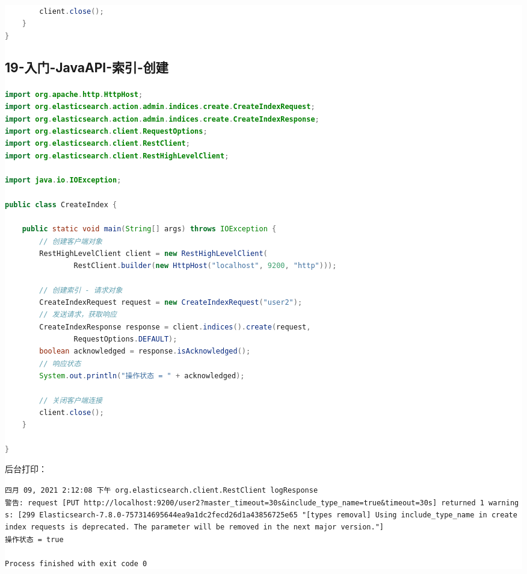 ```java
		client.close();
	}
}

```

## 19-入门-JavaAPI-索引-创建

```java
import org.apache.http.HttpHost;
import org.elasticsearch.action.admin.indices.create.CreateIndexRequest;
import org.elasticsearch.action.admin.indices.create.CreateIndexResponse;
import org.elasticsearch.client.RequestOptions;
import org.elasticsearch.client.RestClient;
import org.elasticsearch.client.RestHighLevelClient;

import java.io.IOException;

public class CreateIndex {

    public static void main(String[] args) throws IOException {
        // 创建客户端对象
        RestHighLevelClient client = new RestHighLevelClient(
                RestClient.builder(new HttpHost("localhost", 9200, "http")));

        // 创建索引 - 请求对象
        CreateIndexRequest request = new CreateIndexRequest("user2");
        // 发送请求，获取响应
        CreateIndexResponse response = client.indices().create(request,
                RequestOptions.DEFAULT);
        boolean acknowledged = response.isAcknowledged();
        // 响应状态
        System.out.println("操作状态 = " + acknowledged);

        // 关闭客户端连接
        client.close();
    }

}

```

后台打印：

```\
四月 09, 2021 2:12:08 下午 org.elasticsearch.client.RestClient logResponse
警告: request [PUT http://localhost:9200/user2?master_timeout=30s&include_type_name=true&timeout=30s] returned 1 warnings: [299 Elasticsearch-7.8.0-757314695644ea9a1dc2fecd26d1a43856725e65 "[types removal] Using include_type_name in create index requests is deprecated. The parameter will be removed in the next major version."]
操作状态 = true

Process finished with exit code 0

```
